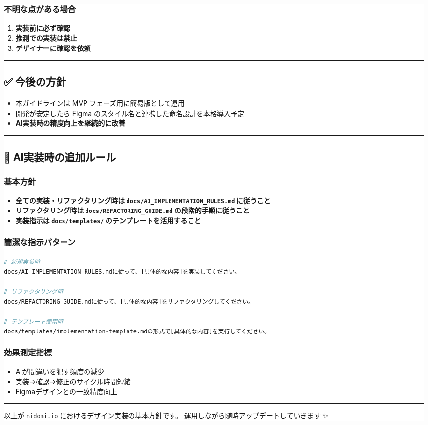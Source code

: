### 不明な点がある場合
1. **実装前に必ず確認**
2. **推測での実装は禁止**
3. **デザイナーに確認を依頼**

---

## ✅ 今後の方針

- 本ガイドラインは MVP フェーズ用に簡易版として運用
- 開発が安定したら Figma のスタイル名と連携した命名設計を本格導入予定
- **AI実装時の精度向上を継続的に改善**

---

## 🤖 AI実装時の追加ルール

### 基本方針
- **全ての実装・リファクタリング時は `docs/AI_IMPLEMENTATION_RULES.md` に従うこと**
- **リファクタリング時は `docs/REFACTORING_GUIDE.md` の段階的手順に従うこと**
- **実装指示は `docs/templates/` のテンプレートを活用すること**

### 簡潔な指示パターン
```bash
# 新規実装時
docs/AI_IMPLEMENTATION_RULES.mdに従って、[具体的な内容]を実装してください。

# リファクタリング時  
docs/REFACTORING_GUIDE.mdに従って、[具体的な内容]をリファクタリングしてください。

# テンプレート使用時
docs/templates/implementation-template.mdの形式で[具体的な内容]を実行してください。
```

### 効果測定指標
- AIが間違いを犯す頻度の減少
- 実装→確認→修正のサイクル時間短縮  
- Figmaデザインとの一致精度向上

---

以上が `nidomi.io` におけるデザイン実装の基本方針です。 運用しながら随時アップデートしていきます ✨
